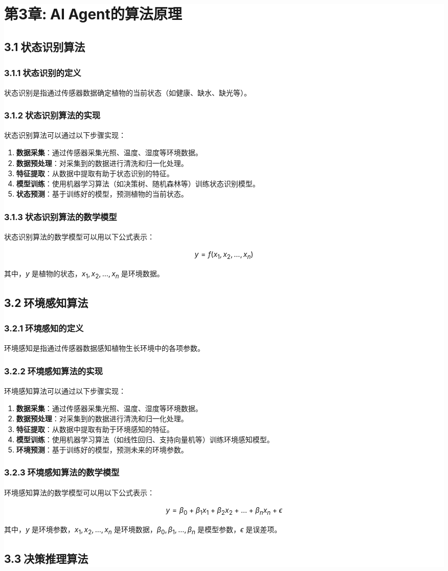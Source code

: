 # 第3章: AI Agent的算法原理

## 3.1 状态识别算法

### 3.1.1 状态识别的定义

状态识别是指通过传感器数据确定植物的当前状态（如健康、缺水、缺光等）。

### 3.1.2 状态识别算法的实现

状态识别算法可以通过以下步骤实现：

1. **数据采集**：通过传感器采集光照、温度、湿度等环境数据。
2. **数据预处理**：对采集到的数据进行清洗和归一化处理。
3. **特征提取**：从数据中提取有助于状态识别的特征。
4. **模型训练**：使用机器学习算法（如决策树、随机森林等）训练状态识别模型。
5. **状态预测**：基于训练好的模型，预测植物的当前状态。

### 3.1.3 状态识别算法的数学模型

状态识别算法的数学模型可以用以下公式表示：

$$ y = f(x_1, x_2, ..., x_n) $$

其中，$y$ 是植物的状态，$x_1, x_2, ..., x_n$ 是环境数据。

## 3.2 环境感知算法

### 3.2.1 环境感知的定义

环境感知是指通过传感器数据感知植物生长环境中的各项参数。

### 3.2.2 环境感知算法的实现

环境感知算法可以通过以下步骤实现：

1. **数据采集**：通过传感器采集光照、温度、湿度等环境数据。
2. **数据预处理**：对采集到的数据进行清洗和归一化处理。
3. **特征提取**：从数据中提取有助于环境感知的特征。
4. **模型训练**：使用机器学习算法（如线性回归、支持向量机等）训练环境感知模型。
5. **环境预测**：基于训练好的模型，预测未来的环境参数。

### 3.2.3 环境感知算法的数学模型

环境感知算法的数学模型可以用以下公式表示：

$$ y = \beta_0 + \beta_1 x_1 + \beta_2 x_2 + ... + \beta_n x_n + \epsilon $$

其中，$y$ 是环境参数，$x_1, x_2, ..., x_n$ 是环境数据，$\beta_0, \beta_1, ..., \beta_n$ 是模型参数，$\epsilon$ 是误差项。

## 3.3 决策推理算法
